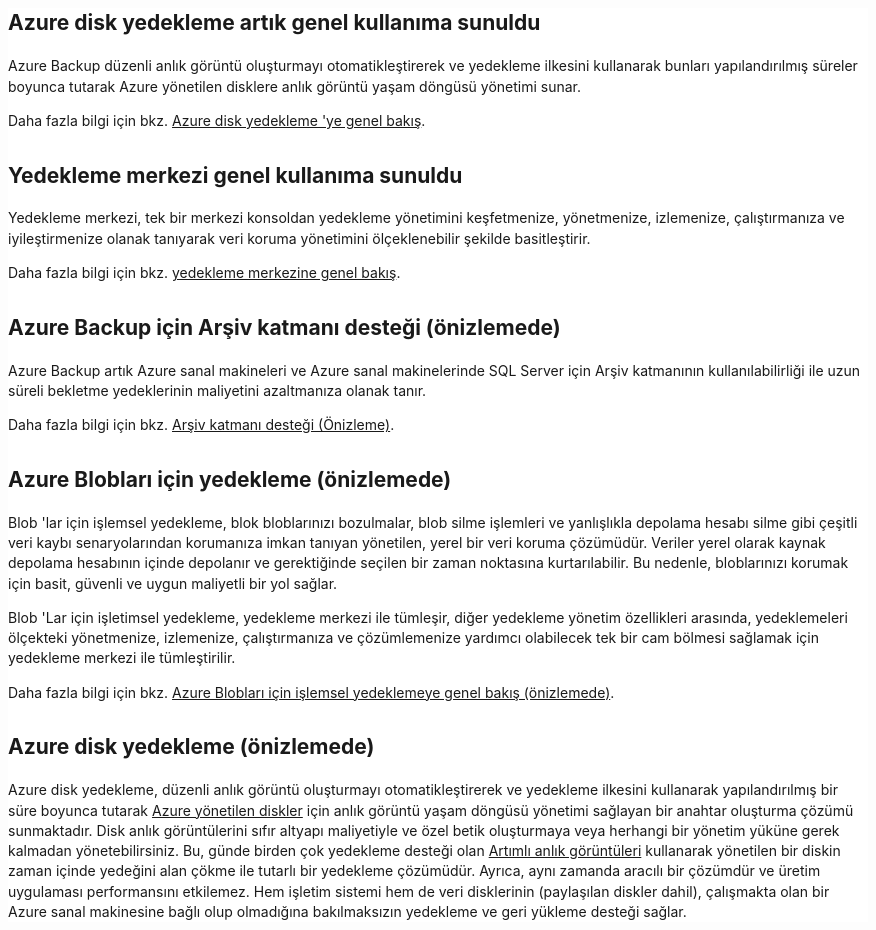 ## <a name="azure-disk-backup-is-now-generally-available"></a>Azure disk yedekleme artık genel kullanıma sunuldu

Azure Backup düzenli anlık görüntü oluşturmayı otomatikleştirerek ve yedekleme ilkesini kullanarak bunları yapılandırılmış süreler boyunca tutarak Azure yönetilen disklere anlık görüntü yaşam döngüsü yönetimi sunar.

Daha fazla bilgi için bkz. [Azure disk yedekleme 'ye genel bakış](disk-backup-overview.md).

## <a name="backup-center-is-now-generally-available"></a>Yedekleme merkezi genel kullanıma sunuldu

Yedekleme merkezi, tek bir merkezi konsoldan yedekleme yönetimini keşfetmenize, yönetmenize, izlemenize, çalıştırmanıza ve iyileştirmenize olanak tanıyarak veri koruma yönetimini ölçeklenebilir şekilde basitleştirir.

Daha fazla bilgi için bkz. [yedekleme merkezine genel bakış](backup-center-overview.md).

## <a name="archive-tier-support-for-azure-backup-in-preview"></a>Azure Backup için Arşiv katmanı desteği (önizlemede)

Azure Backup artık Azure sanal makineleri ve Azure sanal makinelerinde SQL Server için Arşiv katmanının kullanılabilirliği ile uzun süreli bekletme yedeklerinin maliyetini azaltmanıza olanak tanır.

Daha fazla bilgi için bkz. [Arşiv katmanı desteği (Önizleme)](archive-tier-support.md).

## <a name="backup-for-azure-blobs-in-preview"></a>Azure Blobları için yedekleme (önizlemede)

Blob 'lar için işlemsel yedekleme, blok bloblarınızı bozulmalar, blob silme işlemleri ve yanlışlıkla depolama hesabı silme gibi çeşitli veri kaybı senaryolarından korumanıza imkan tanıyan yönetilen, yerel bir veri koruma çözümüdür. Veriler yerel olarak kaynak depolama hesabının içinde depolanır ve gerektiğinde seçilen bir zaman noktasına kurtarılabilir. Bu nedenle, bloblarınızı korumak için basit, güvenli ve uygun maliyetli bir yol sağlar.

Blob 'Lar için işletimsel yedekleme, yedekleme merkezi ile tümleşir, diğer yedekleme yönetim özellikleri arasında, yedeklemeleri ölçekteki yönetmenize, izlemenize, çalıştırmanıza ve çözümlemenize yardımcı olabilecek tek bir cam bölmesi sağlamak için yedekleme merkezi ile tümleştirilir.

Daha fazla bilgi için bkz. [Azure Blobları için işlemsel yedeklemeye genel bakış (önizlemede)](blob-backup-overview.md).

## <a name="azure-disk-backup-in-preview"></a>Azure disk yedekleme (önizlemede)

Azure disk yedekleme, düzenli anlık görüntü oluşturmayı otomatikleştirerek ve yedekleme ilkesini kullanarak yapılandırılmış bir süre boyunca tutarak [Azure yönetilen diskler](../virtual-machines/managed-disks-overview.md) için anlık görüntü yaşam döngüsü yönetimi sağlayan bir anahtar oluşturma çözümü sunmaktadır. Disk anlık görüntülerini sıfır altyapı maliyetiyle ve özel betik oluşturmaya veya herhangi bir yönetim yüküne gerek kalmadan yönetebilirsiniz. Bu, günde birden çok yedekleme desteği olan [Artımlı anlık görüntüleri](../virtual-machines/disks-incremental-snapshots.md) kullanarak yönetilen bir diskin zaman içinde yedeğini alan çökme ile tutarlı bir yedekleme çözümüdür. Ayrıca, aynı zamanda aracılı bir çözümdür ve üretim uygulaması performansını etkilemez. Hem işletim sistemi hem de veri disklerinin (paylaşılan diskler dahil), çalışmakta olan bir Azure sanal makinesine bağlı olup olmadığına bakılmaksızın yedekleme ve geri yükleme desteği sağlar.
